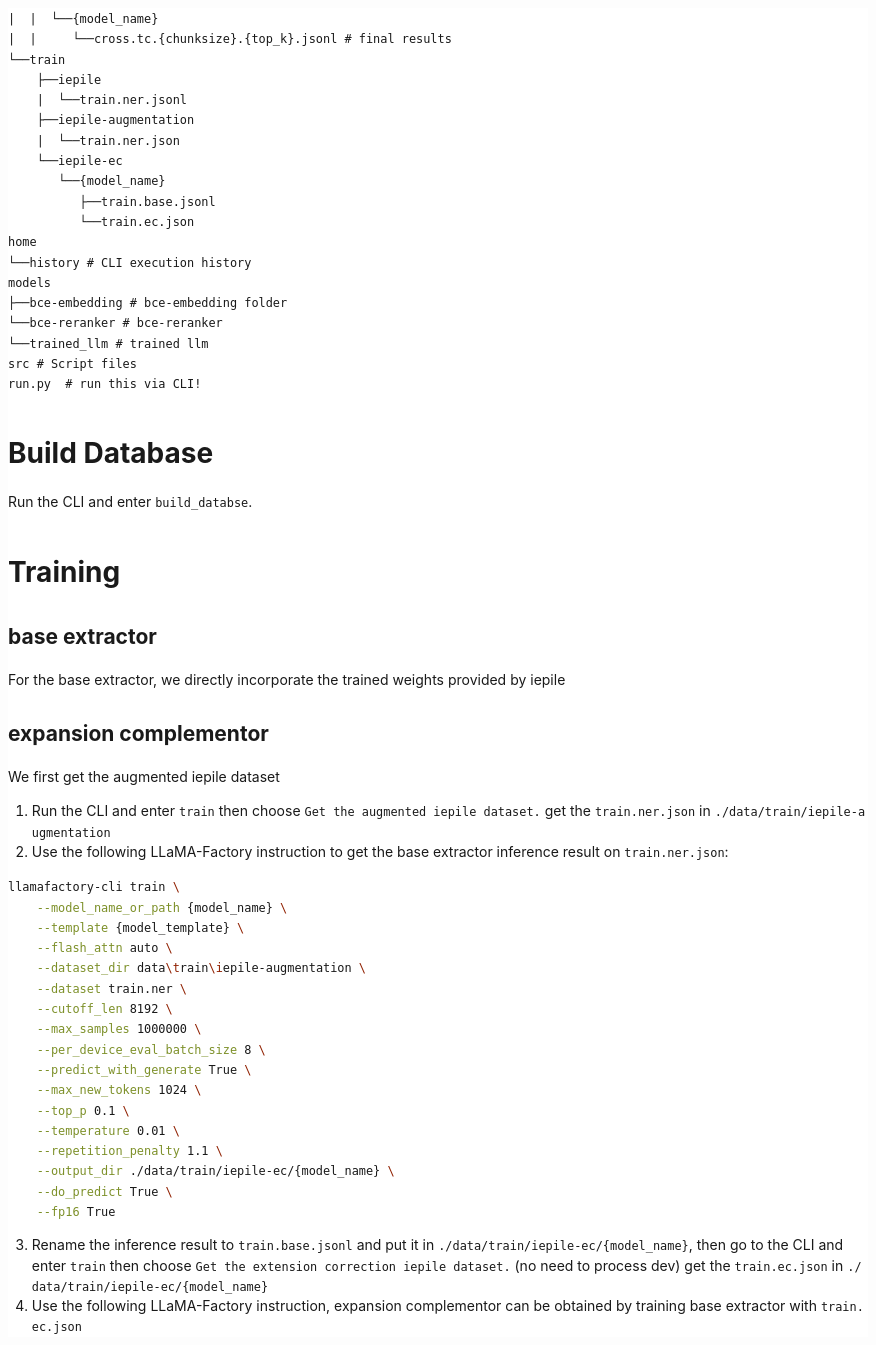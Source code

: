 ```
|  |  └──{model_name}
|  |     └──cross.tc.{chunksize}.{top_k}.jsonl # final results
└──train
    ├──iepile
    |  └──train.ner.jsonl
    ├──iepile-augmentation
    |  └──train.ner.json
    └──iepile-ec
       └──{model_name}
          ├──train.base.jsonl
          └──train.ec.json
home
└──history # CLI execution history
models
├──bce-embedding # bce-embedding folder
└──bce-reranker # bce-reranker
└──trained_llm # trained llm
src # Script files
run.py  # run this via CLI!
```

# Build Database
Run the CLI and enter `build_databse`.

# Training
## base extractor
For the base extractor, we directly incorporate the trained weights provided by iepile



## expansion complementor
We first get the augmented iepile dataset
1. Run the CLI and enter  `train` then choose `Get the augmented iepile dataset.` get the `train.ner.json` in `./data/train/iepile-augmentation`
2. Use the following LLaMA-Factory instruction to get the base extractor inference result on `train.ner.json`:
```bash
llamafactory-cli train \
    --model_name_or_path {model_name} \
    --template {model_template} \
    --flash_attn auto \
    --dataset_dir data\train\iepile-augmentation \
    --dataset train.ner \
    --cutoff_len 8192 \
    --max_samples 1000000 \
    --per_device_eval_batch_size 8 \
    --predict_with_generate True \
    --max_new_tokens 1024 \
    --top_p 0.1 \
    --temperature 0.01 \
    --repetition_penalty 1.1 \
    --output_dir ./data/train/iepile-ec/{model_name} \
    --do_predict True \
    --fp16 True
```
3. Rename the inference result to `train.base.jsonl` and put it in `./data/train/iepile-ec/{model_name}`, then go to the CLI and enter  `train` then choose `Get the extension correction iepile dataset.` (no need to process dev) get the `train.ec.json` in `./data/train/iepile-ec/{model_name}`
4. Use the following LLaMA-Factory instruction, expansion complementor can be obtained by training base extractor with `train.ec.json`